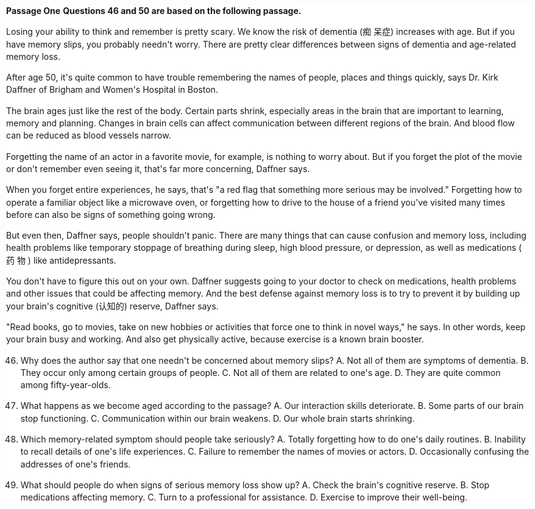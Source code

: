 **Passage One** 
**Questions 46 and 50 are based on the following passage.** 

Losing your ability to think and remember is pretty scary. We know the risk of dementia (痴 呆症) increases with age. But if you have memory slips, you probably needn't worry. There are  pretty clear differences between signs of dementia and age-related memory loss. 

After age 50, it's quite common to have trouble remembering the names of people, places and  things quickly, says Dr. Kirk Daffner of Brigham and Women's Hospital in Boston. 

The brain ages just like the rest of the body. Certain parts shrink, especially areas in the brain  that are important to learning, memory and planning. Changes in brain cells can affect  communication between different regions of the brain. And blood flow can be reduced as blood  vessels narrow.

Forgetting the name of an actor in a favorite movie, for example, is nothing to worry about.  But if you forget the plot of the movie or don't remember even seeing it, that's far more concerning,  Daffner says.

When you forget entire experiences, he says, that's "a red flag that something more serious  may be involved." Forgetting how to operate a familiar object like a microwave oven, or  forgetting how to drive to the house of a friend you've visited many times before can also be signs  of something going wrong.

But even then, Daffner says, people shouldn't panic. There are many things that can cause  confusion and memory loss, including health problems like temporary stoppage of breathing  during sleep, high blood pressure, or depression, as well as medications ( 药 物 ) like  antidepressants. 

You don't have to figure this out on your own. Daffner suggests going to your doctor to check  on medications, health problems and other issues that could be affecting memory. And the best  defense against memory loss is to try to prevent it by building up your brain's cognitive (认知的)  reserve, Daffner says. 

"Read books, go to movies, take on new hobbies or activities that force one to think in novel  ways," he says. In other words, keep your brain busy and working. And also get physically active,  because exercise is a known brain booster.

46. Why does the author say that one needn't be concerned about memory slips?
    A. Not all of them are symptoms of dementia. 
    B. They occur only among certain groups of people. 
    C. Not all of them are related to one's age. 
    D. They are quite common among fifty-year-olds. 

47. What happens as we become aged according to the passage? 
    A. Our interaction skills deteriorate. 
    B. Some parts of our brain stop functioning. 
    C. Communication within our brain weakens. 
    D. Our whole brain starts shrinking. 

48. Which memory-related symptom should people take seriously? 
    A. Totally forgetting how to do one's daily routines. 
    B. Inability to recall details of one's life experiences. 
    C. Failure to remember the names of movies or actors. 
    D. Occasionally confusing the addresses of one's friends. 

49. What should people do when signs of serious memory loss show up? 
    A. Check the brain's cognitive reserve. 
    B. Stop medications affecting memory. 
    C. Turn to a professional for assistance. 
    D. Exercise to improve their well-being. 
